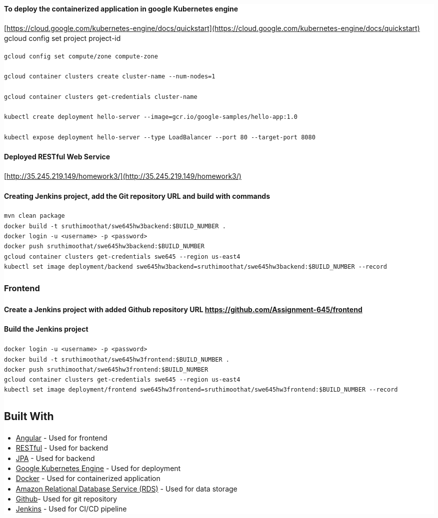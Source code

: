 ####  To deploy the containerized application in google Kubernetes engine
[https://cloud.google.com/kubernetes-engine/docs/quickstart](https://cloud.google.com/kubernetes-engine/docs/quickstart)
		gcloud config set project project-id

	gcloud config set compute/zone compute-zone

	gcloud container clusters create cluster-name --num-nodes=1

	gcloud container clusters get-credentials cluster-name

	kubectl create deployment hello-server --image=gcr.io/google-samples/hello-app:1.0

	kubectl expose deployment hello-server --type LoadBalancer --port 80 --target-port 8080

#### Deployed RESTful Web Service
[http://35.245.219.149/homework3/](http://35.245.219.149/homework3/)

#### Creating Jenkins project, add the Git repository URL and build with commands
	mvn clean package
	docker build -t sruthimoothat/swe645hw3backend:$BUILD_NUMBER .
	docker login -u <username> -p <password>
	docker push sruthimoothat/swe645hw3backend:$BUILD_NUMBER
	gcloud container clusters get-credentials swe645 --region us-east4
	kubectl set image deployment/backend swe645hw3backend=sruthimoothat/swe645hw3backend:$BUILD_NUMBER --record


### Frontend

#### Create a Jenkins project with added Github repository URL https://github.com/Assignment-645/frontend

#### Build the Jenkins project
    docker login -u <username> -p <password>
    docker build -t sruthimoothat/swe645hw3frontend:$BUILD_NUMBER .
    docker push sruthimoothat/swe645hw3frontend:$BUILD_NUMBER
    gcloud container clusters get-credentials swe645 --region us-east4
    kubectl set image deployment/frontend swe645hw3frontend=sruthimoothat/swe645hw3frontend:$BUILD_NUMBER --record

## Built With

  - [Angular](https://angular.io/) - Used for frontend
  - [RESTful](https://restfulapi.net/) - Used for backend
  - [JPA](https://docs.oracle.com/javaee/6/tutorial/doc/bnbpz.html) - Used for backend
  - [Google Kubernetes Engine](https://cloud.google.com/kubernetes-engine) - Used for deployment
  - [Docker](https://www.docker.com/) - Used for containerized application
  - [Amazon Relational Database Service (RDS)](https://aws.amazon.com/rds/) - Used for data storage
  - [Github](https://github.com/)- Used for git repository
  - [Jenkins](https://jenkins.io/) - Used for CI/CD pipeline
